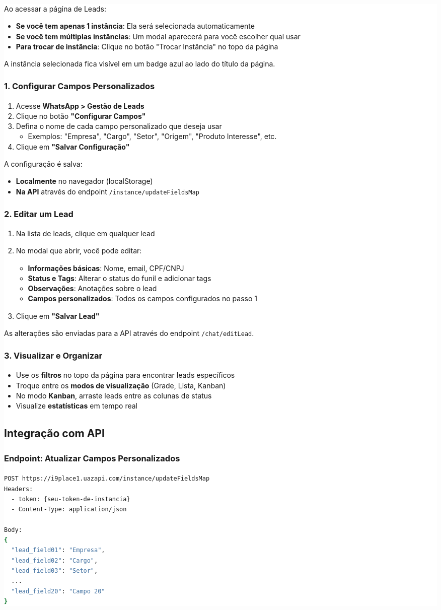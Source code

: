 Ao acessar a página de Leads:

- **Se você tem apenas 1 instância**: Ela será selecionada automaticamente
- **Se você tem múltiplas instâncias**: Um modal aparecerá para você escolher qual usar
- **Para trocar de instância**: Clique no botão "Trocar Instância" no topo da página

A instância selecionada fica visível em um badge azul ao lado do título da página.

### 1. Configurar Campos Personalizados

1. Acesse **WhatsApp > Gestão de Leads**
2. Clique no botão **"Configurar Campos"**
3. Defina o nome de cada campo personalizado que deseja usar
   - Exemplos: "Empresa", "Cargo", "Setor", "Origem", "Produto Interesse", etc.
4. Clique em **"Salvar Configuração"**

A configuração é salva:
- **Localmente** no navegador (localStorage)
- **Na API** através do endpoint `/instance/updateFieldsMap`

### 2. Editar um Lead

1. Na lista de leads, clique em qualquer lead
2. No modal que abrir, você pode editar:
   - **Informações básicas**: Nome, email, CPF/CNPJ
   - **Status e Tags**: Alterar o status do funil e adicionar tags
   - **Observações**: Anotações sobre o lead
   - **Campos personalizados**: Todos os campos configurados no passo 1

3. Clique em **"Salvar Lead"**

As alterações são enviadas para a API através do endpoint `/chat/editLead`.

### 3. Visualizar e Organizar

- Use os **filtros** no topo da página para encontrar leads específicos
- Troque entre os **modos de visualização** (Grade, Lista, Kanban)
- No modo **Kanban**, arraste leads entre as colunas de status
- Visualize **estatísticas** em tempo real

## Integração com API

### Endpoint: Atualizar Campos Personalizados
```bash
POST https://i9place1.uazapi.com/instance/updateFieldsMap
Headers:
  - token: {seu-token-de-instancia}
  - Content-Type: application/json

Body:
{
  "lead_field01": "Empresa",
  "lead_field02": "Cargo",
  "lead_field03": "Setor",
  ...
  "lead_field20": "Campo 20"
}
```
